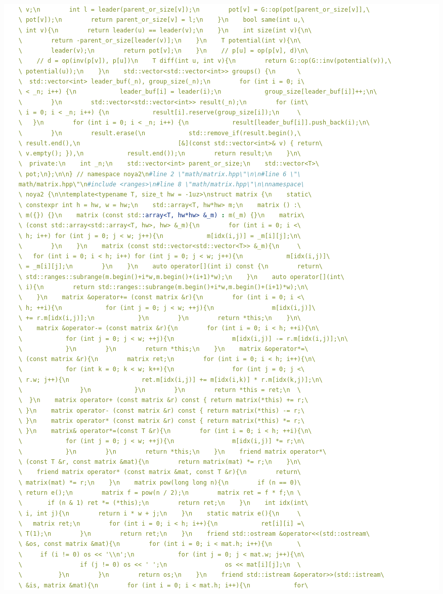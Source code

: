 ```yaml
    \ v;\n        int l = leader(parent_or_size[v]);\n        pot[v] = G::op(pot[parent_or_size[v]],\
    \ pot[v]);\n        return parent_or_size[v] = l;\n    }\n    bool same(int u,\
    \ int v){\n        return leader(u) == leader(v);\n    }\n    int size(int v){\n\
    \        return -parent_or_size[leader(v)];\n    }\n    T potential(int v){\n\
    \        leader(v);\n        return pot[v];\n    }\n    // p[u] = op(p[v], d)\n\
    \    // d = op(inv(p[v]), p[u])\n    T diff(int u, int v){\n        return G::op(G::inv(potential(v)),\
    \ potential(u));\n    }\n    std::vector<std::vector<int>> groups() {\n      \
    \  std::vector<int> leader_buf(_n), group_size(_n);\n        for (int i = 0; i\
    \ < _n; i++) {\n            leader_buf[i] = leader(i);\n            group_size[leader_buf[i]]++;\n\
    \        }\n        std::vector<std::vector<int>> result(_n);\n        for (int\
    \ i = 0; i < _n; i++) {\n            result[i].reserve(group_size[i]);\n     \
    \   }\n        for (int i = 0; i < _n; i++) {\n            result[leader_buf[i]].push_back(i);\n\
    \        }\n        result.erase(\n            std::remove_if(result.begin(),\
    \ result.end(),\n                           [&](const std::vector<int>& v) { return\
    \ v.empty(); }),\n            result.end());\n        return result;\n    }\n\
    \  private:\n    int _n;\n    std::vector<int> parent_or_size;\n    std::vector<T>\
    \ pot;\n};\n\n} // namespace noya2\n#line 2 \"math/matrix.hpp\"\n\n#line 6 \"\
    math/matrix.hpp\"\n#include <ranges>\n#line 8 \"math/matrix.hpp\"\n\nnamespace\
    \ noya2 {\n\ntemplate<typename T, size_t hw = -1uz>\nstruct matrix {\n    static\
    \ constexpr int h = hw, w = hw;\n    std::array<T, hw*hw> m;\n    matrix () :\
    \ m({}) {}\n    matrix (const std::array<T, hw*hw> &_m) : m(_m) {}\n    matrix\
    \ (const std::array<std::array<T, hw>, hw> &_m){\n        for (int i = 0; i <\
    \ h; i++) for (int j = 0; j < w; j++){\n            m[idx(i,j)] = _m[i][j];\n\
    \        }\n    }\n    matrix (const std::vector<std::vector<T>> &_m){\n     \
    \   for (int i = 0; i < h; i++) for (int j = 0; j < w; j++){\n            m[idx(i,j)]\
    \ = _m[i][j];\n        }\n    }\n    auto operator[](int i) const {\n        return\
    \ std::ranges::subrange(m.begin()+i*w,m.begin()+(i+1)*w);\n    }\n    auto operator[](int\
    \ i){\n        return std::ranges::subrange(m.begin()+i*w,m.begin()+(i+1)*w);\n\
    \    }\n    matrix &operator+= (const matrix &r){\n        for (int i = 0; i <\
    \ h; ++i){\n            for (int j = 0; j < w; ++j){\n                m[idx(i,j)]\
    \ += r.m[idx(i,j)];\n            }\n        }\n        return *this;\n    }\n\
    \    matrix &operator-= (const matrix &r){\n        for (int i = 0; i < h; ++i){\n\
    \            for (int j = 0; j < w; ++j){\n                m[idx(i,j)] -= r.m[idx(i,j)];\n\
    \            }\n        }\n        return *this;\n    }\n    matrix &operator*=\
    \ (const matrix &r){\n        matrix ret;\n        for (int i = 0; i < h; i++){\n\
    \            for (int k = 0; k < w; k++){\n                for (int j = 0; j <\
    \ r.w; j++){\n                    ret.m[idx(i,j)] += m[idx(i,k)] * r.m[idx(k,j)];\n\
    \                }\n            }\n        }\n        return *this = ret;\n  \
    \  }\n    matrix operator+ (const matrix &r) const { return matrix(*this) += r;\
    \ }\n    matrix operator- (const matrix &r) const { return matrix(*this) -= r;\
    \ }\n    matrix operator* (const matrix &r) const { return matrix(*this) *= r;\
    \ }\n    matrix& operator*=(const T &r){\n        for (int i = 0; i < h; ++i){\n\
    \            for (int j = 0; j < w; ++j){\n                m[idx(i,j)] *= r;\n\
    \            }\n        }\n        return *this;\n    }\n    friend matrix operator*\
    \ (const T &r, const matrix &mat){\n        return matrix(mat) *= r;\n    }\n\
    \    friend matrix operator* (const matrix &mat, const T &r){\n        return\
    \ matrix(mat) *= r;\n    }\n    matrix pow(long long n){\n        if (n == 0)\
    \ return e();\n        matrix f = pow(n / 2);\n        matrix ret = f * f;\n \
    \       if (n & 1) ret *= (*this);\n        return ret;\n    }\n    int idx(int\
    \ i, int j){\n        return i * w + j;\n    }\n    static matrix e(){\n     \
    \   matrix ret;\n        for (int i = 0; i < h; i++){\n            ret[i][i] =\
    \ T(1);\n        }\n        return ret;\n    }\n    friend std::ostream &operator<<(std::ostream\
    \ &os, const matrix &mat){\n        for (int i = 0; i < mat.h; i++){\n       \
    \     if (i != 0) os << '\\n';\n            for (int j = 0; j < mat.w; j++){\n\
    \                if (j != 0) os << ' ';\n                os << mat[i][j];\n  \
    \          }\n        }\n        return os;\n    }\n    friend std::istream &operator>>(std::istream\
    \ &is, matrix &mat){\n        for (int i = 0; i < mat.h; i++){\n            for\
```